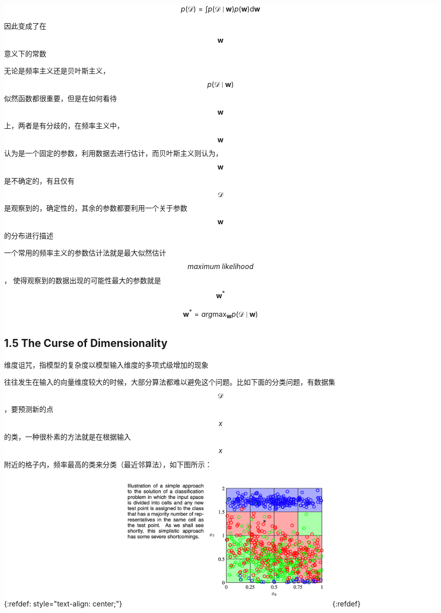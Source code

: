 $$
p(\mathcal{D})=\int p(\mathcal{D} \mid \mathbf{w}) p(\mathbf{w}) \mathrm{d} \mathbf{w}
$$

因此变成了在 $$\mathbf{w}$$ 意义下的常数

无论是频率主义还是贝叶斯主义， $$p(\mathcal{D} \mid \mathbf{w})$$ 似然函数都很重要，但是在如何看待 $$\mathbf{w}$$ 上，两者是有分歧的，在频率主义中， $$\mathbf{w}$$  认为是一个固定的参数，利用数据去进行估计，而贝叶斯主义则认为， $$\mathbf{w}$$ 是不确定的，有且仅有 $$\mathcal{D}$$ 是观察到的，确定性的，其余的参数都要利用一个关于参数  $$\mathbf{w}$$ 的分布进行描述

一个常用的频率主义的参数估计法就是最大似然估计 $$maximum \; likelihood$$ ， 使得观察到的数据出现的可能性最大的参数就是 $$\mathbf{w}^{*}$$

$$
\mathbf{w}^{*}=arg\max_{\mathbf{w}} p(\mathcal{D} \mid \mathbf{w})
$$

## 1.5 The Curse of Dimensionality

维度诅咒，指模型的复杂度以模型输入维度的多项式级增加的现象

往往发生在输入的向量维度较大的时候，大部分算法都难以避免这个问题。比如下面的分类问题，有数据集 $$\mathcal{D} $$ ，要预测新的点 $$x$$ 的类，一种很朴素的方法就是在根据输入 $$x$$ 附近的格子内，频率最高的类来分类（最近邻算法），如下图所示：

{:refdef: style="text-align: center;"}
<img src="/images/2021-01-01-Pattern-Recongntion-and-Machinel-Learning-Chapt-1-Introduction/naive_clustering.png" alt="naive_clustering" style="zoom:40%;" />
{:refdef}
